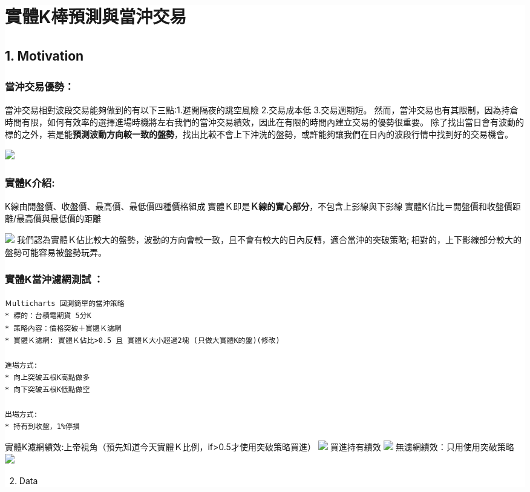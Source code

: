 


# 實體K棒預測與當沖交易
## 1. Motivation
### 當沖交易優勢：

當沖交易相對波段交易能夠做到的有以下三點:1.避開隔夜的跳空風險 2.交易成本低 3.交易週期短。
然而，當沖交易也有其限制，因為持倉時間有限，如何有效率的選擇進場時機將左右我們的當沖交易績效，因此在有限的時間內建立交易的優勢很重要。
除了找出當日會有波動的標的之外，若是能**預測波動方向較一致的盤勢**，找出比較不會上下沖洗的盤勢，或許能夠讓我們在日內的波段行情中找到好的交易機會。

![](https://i.imgur.com/xbj8Qjl.jpg)

### 實體K介紹:

K線由開盤價、收盤價、最高價、最低價四種價格組成
實體Ｋ即是**Ｋ線的實心部分**，不包含上影線與下影線
實體K佔比＝開盤價和收盤價距離/最高價與最低價的距離

![](https://i.imgur.com/LXGMW9R.png)
我們認為實體Ｋ佔比較大的盤勢，波動的方向會較一致，且不會有較大的日內反轉，適合當沖的突破策略; 相對的，上下影線部分較大的盤勢可能容易被盤勢玩弄。


### 實體K當沖濾網測試 ：
```
Ｍulticharts 回測簡單的當沖策略
* 標的：台積電期貨 5分K
* 策略內容：價格突破＋實體Ｋ濾網 
* 實體Ｋ濾網: 實體Ｋ佔比>0.5 且 實體Ｋ大小超過2塊 (只做大實體K的盤)(修改)

進場方式:
* 向上突破五根K高點做多
* 向下突破五根K低點做空

出場方式:
* 持有到收盤，1%停損
```


實體K濾網績效:上帝視角（預先知道今天實體Ｋ比例，if>0.5才使用突破策略買進）
![](https://i.imgur.com/OuwmdqQ.png)
買進持有績效
![](https://i.imgur.com/sHJKxXd.png)
無濾網績效：只用使用突破策略
![](https://i.imgur.com/yFtRzqN.png)



2. Data 

 
